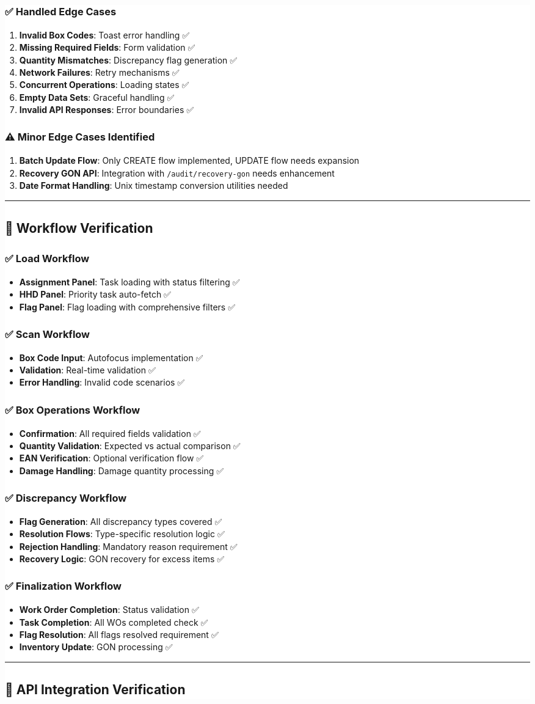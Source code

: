 ### ✅ **Handled Edge Cases**
1. **Invalid Box Codes**: Toast error handling ✅
2. **Missing Required Fields**: Form validation ✅
3. **Quantity Mismatches**: Discrepancy flag generation ✅
4. **Network Failures**: Retry mechanisms ✅
5. **Concurrent Operations**: Loading states ✅
6. **Empty Data Sets**: Graceful handling ✅
7. **Invalid API Responses**: Error boundaries ✅

### ⚠️ **Minor Edge Cases Identified**
1. **Batch Update Flow**: Only CREATE flow implemented, UPDATE flow needs expansion
2. **Recovery GON API**: Integration with `/audit/recovery-gon` needs enhancement
3. **Date Format Handling**: Unix timestamp conversion utilities needed

---

## 🎯 Workflow Verification

### ✅ **Load Workflow**
- **Assignment Panel**: Task loading with status filtering ✅
- **HHD Panel**: Priority task auto-fetch ✅
- **Flag Panel**: Flag loading with comprehensive filters ✅

### ✅ **Scan Workflow**
- **Box Code Input**: Autofocus implementation ✅
- **Validation**: Real-time validation ✅
- **Error Handling**: Invalid code scenarios ✅

### ✅ **Box Operations Workflow**
- **Confirmation**: All required fields validation ✅
- **Quantity Validation**: Expected vs actual comparison ✅
- **EAN Verification**: Optional verification flow ✅
- **Damage Handling**: Damage quantity processing ✅

### ✅ **Discrepancy Workflow**
- **Flag Generation**: All discrepancy types covered ✅
- **Resolution Flows**: Type-specific resolution logic ✅
- **Rejection Handling**: Mandatory reason requirement ✅
- **Recovery Logic**: GON recovery for excess items ✅

### ✅ **Finalization Workflow**
- **Work Order Completion**: Status validation ✅
- **Task Completion**: All WOs completed check ✅
- **Flag Resolution**: All flags resolved requirement ✅
- **Inventory Update**: GON processing ✅

---

## 🔗 API Integration Verification
